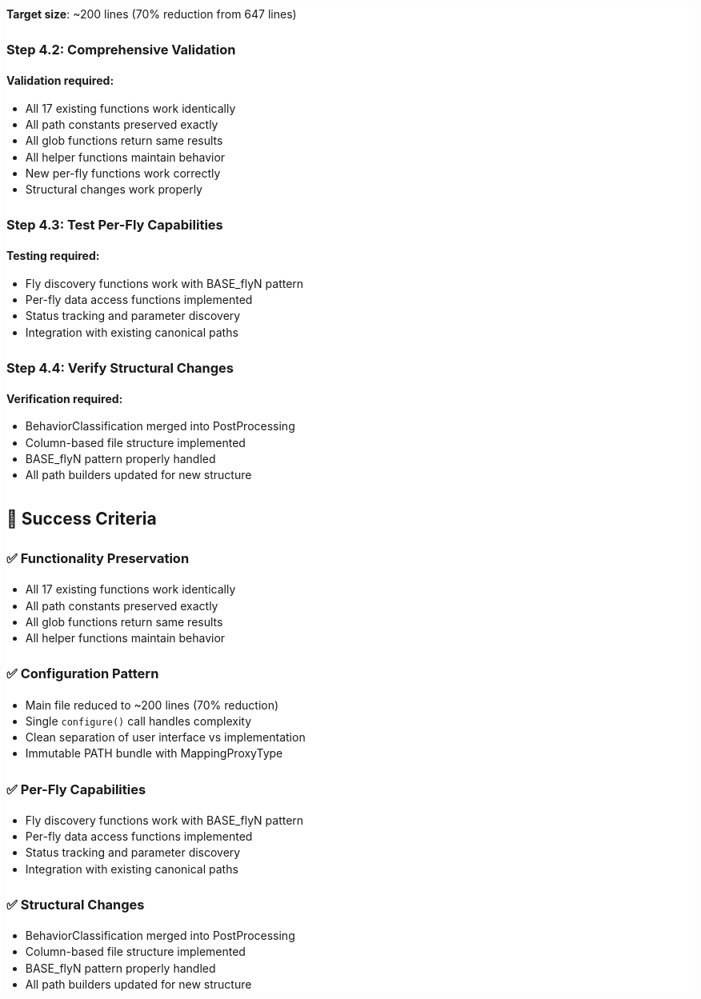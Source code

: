 **Target size**: ~200 lines (70% reduction from 647 lines)

### **Step 4.2: Comprehensive Validation**
**Validation required:**
- All 17 existing functions work identically
- All path constants preserved exactly
- All glob functions return same results
- All helper functions maintain behavior
- New per-fly functions work correctly
- Structural changes work properly

### **Step 4.3: Test Per-Fly Capabilities**
**Testing required:**
- Fly discovery functions work with BASE_flyN pattern
- Per-fly data access functions implemented
- Status tracking and parameter discovery
- Integration with existing canonical paths

### **Step 4.4: Verify Structural Changes**
**Verification required:**
- BehaviorClassification merged into PostProcessing
- Column-based file structure implemented
- BASE_flyN pattern properly handled
- All path builders updated for new structure

## 🎯 **Success Criteria**

### **✅ Functionality Preservation**
- All 17 existing functions work identically
- All path constants preserved exactly
- All glob functions return same results
- All helper functions maintain behavior

### **✅ Configuration Pattern**
- Main file reduced to ~200 lines (70% reduction)
- Single `configure()` call handles complexity
- Clean separation of user interface vs implementation
- Immutable PATH bundle with MappingProxyType

### **✅ Per-Fly Capabilities**
- Fly discovery functions work with BASE_flyN pattern
- Per-fly data access functions implemented
- Status tracking and parameter discovery
- Integration with existing canonical paths

### **✅ Structural Changes**
- BehaviorClassification merged into PostProcessing
- Column-based file structure implemented
- BASE_flyN pattern properly handled
- All path builders updated for new structure
